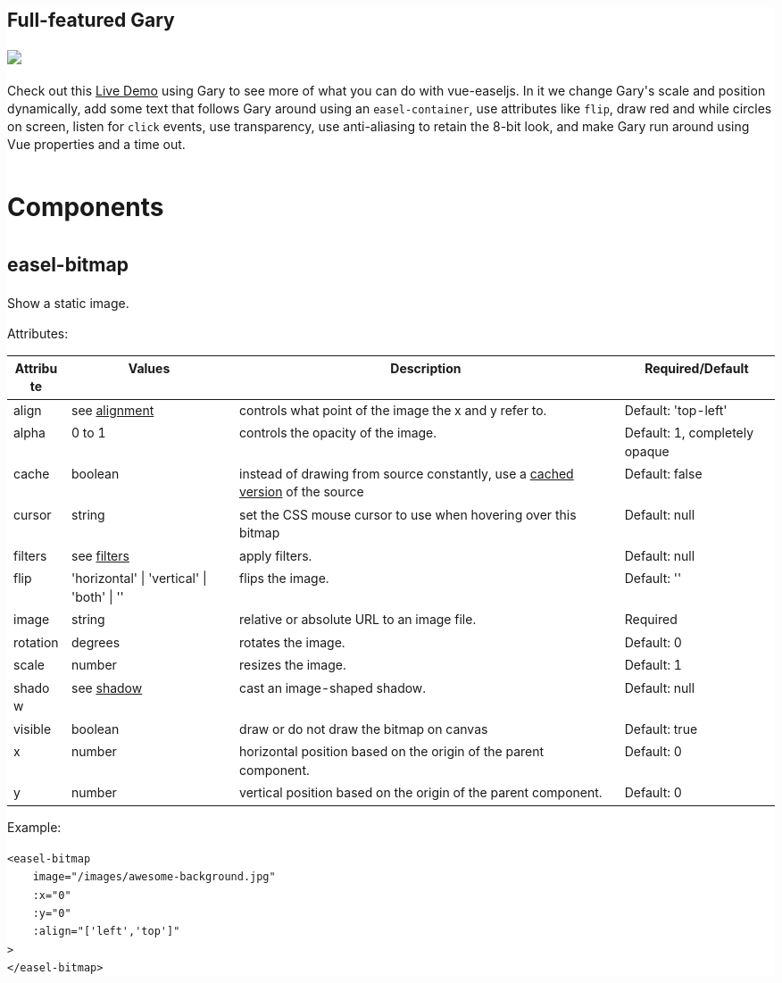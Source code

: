 
## Full-featured Gary

<a href="https://www.dankuck.com/vue-easeljs/"><img src="https://www.dankuck.com/vue-easeljs/images/gary-running-short.gif" /></a>

Check out this <a href="https://www.dankuck.com/vue-easeljs/">Live Demo</a>
using Gary to see more of what you can do with vue-easeljs. In it we change
Gary's scale and position dynamically, add some text that follows Gary around
using an `easel-container`, use attributes like `flip`, draw red and
while circles on screen, listen for `click` events, use transparency, use
anti-aliasing to retain the 8-bit look, and make Gary run around
using Vue properties and a time out.

# Components

## easel-bitmap

Show a static image.

Attributes:

| Attribute  | Values                                                 | Description                                                                                                                    | Required/Default               |
| --------   | ------------------------------------------------------ | ----------------------------------------------------------------------------------                                             | ------------------------------ |
| align      | see [alignment](#align-attribute)                      | controls what point of the image the x and y refer to.                                                                         | Default: 'top-left'            |
| alpha      | 0 to 1                                                 | controls the opacity of the image.                                                                                             | Default: 1, completely opaque  |
| cache      | boolean                                                | instead of drawing from source constantly, use a [cached version](#cache-attribute) of the source                              | Default: false                 |
| cursor     | string                                                 | set the CSS mouse cursor to use when hovering over this bitmap                                                                 | Default: null                  |
| filters    | see [filters](#filters-attribute)                      | apply filters.                                                                                                                 | Default: null                  |
| flip       | 'horizontal' &#124; 'vertical' &#124; 'both' &#124; '' | flips the image.                                                                                                               | Default: ''                    |
| image      | string                                                 | relative or absolute URL to an image file.                                                                                     | Required                       |
| rotation   | degrees                                                | rotates the image.                                                                                                             | Default: 0                     |
| scale      | number                                                 | resizes the image.                                                                                                             | Default: 1                     |
| shadow     | see [shadow](#shadow-attribute)                        | cast an image-shaped shadow.                                                                                                   | Default: null                  |
| visible    | boolean                                                | draw or do not draw the bitmap on canvas                                                                                       | Default: true                  |
| x          | number                                                 | horizontal position based on the origin of the parent component.                                                               | Default: 0                     |
| y          | number                                                 | vertical position based on the origin of the parent component.                                                                 | Default: 0                     |

Example:

```
<easel-bitmap
    image="/images/awesome-background.jpg"
    :x="0"
    :y="0"
    :align="['left','top']"
>
</easel-bitmap>
```
